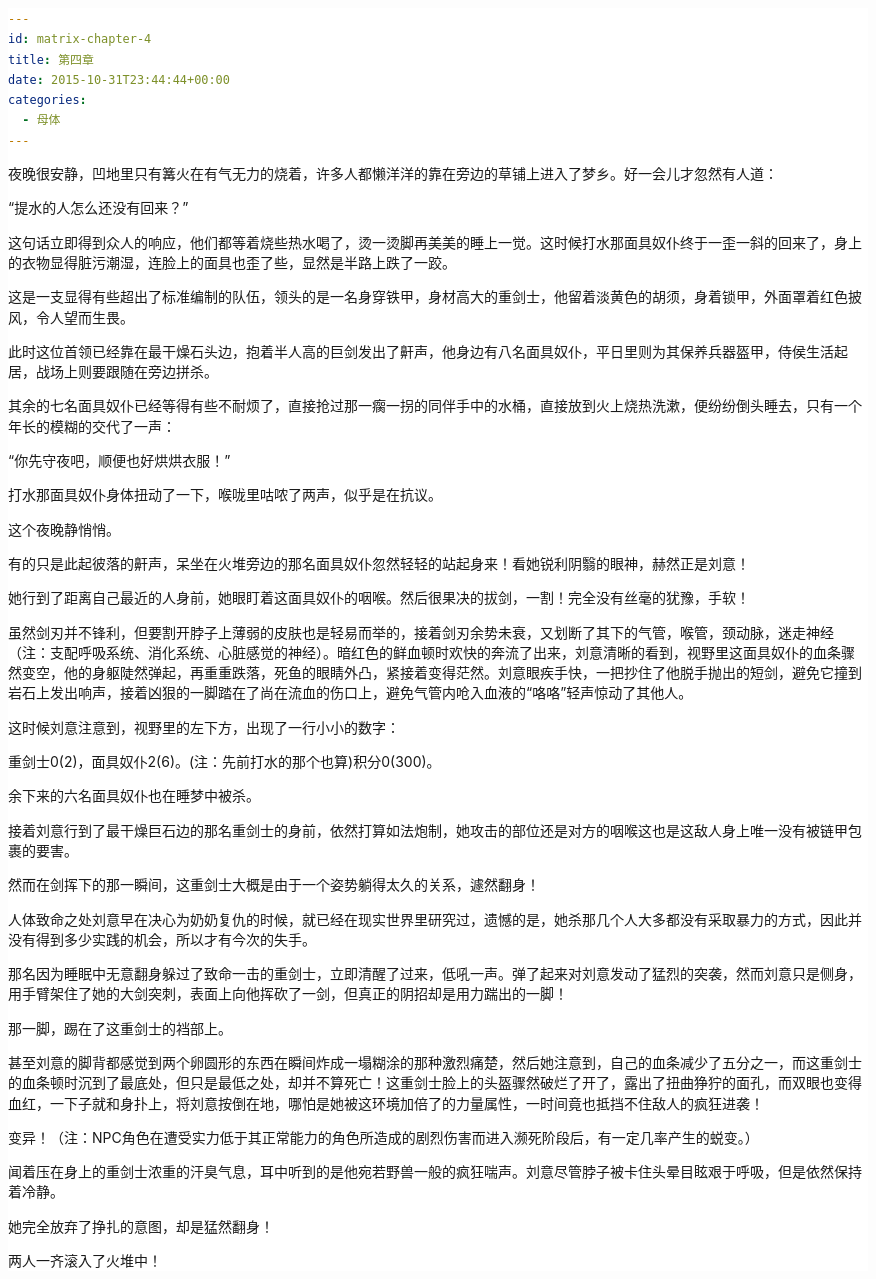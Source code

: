 ```yaml
---
id: matrix-chapter-4
title: 第四章
date: 2015-10-31T23:44:44+00:00
categories:
  - 母体
---
```

夜晚很安静，凹地里只有篝火在有气无力的烧着，许多人都懒洋洋的靠在旁边的草铺上进入了梦乡。好一会儿才忽然有人道：

“提水的人怎么还没有回来？”

这句话立即得到众人的响应，他们都等着烧些热水喝了，烫一烫脚再美美的睡上一觉。这时候打水那面具奴仆终于一歪一斜的回来了，身上的衣物显得脏污潮湿，连脸上的面具也歪了些，显然是半路上跌了一跤。

这是一支显得有些超出了标准编制的队伍，领头的是一名身穿铁甲，身材高大的重剑士，他留着淡黄色的胡须，身着锁甲，外面罩着红色披风，令人望而生畏。

此时这位首领已经靠在最干燥石头边，抱着半人高的巨剑发出了鼾声，他身边有八名面具奴仆，平日里则为其保养兵器盔甲，侍侯生活起居，战场上则要跟随在旁边拼杀。

其余的七名面具奴仆已经等得有些不耐烦了，直接抢过那一瘸一拐的同伴手中的水桶，直接放到火上烧热洗漱，便纷纷倒头睡去，只有一个年长的模糊的交代了一声：

“你先守夜吧，顺便也好烘烘衣服！”

打水那面具奴仆身体扭动了一下，喉咙里咕哝了两声，似乎是在抗议。

这个夜晚静悄悄。

有的只是此起彼落的鼾声，呆坐在火堆旁边的那名面具奴仆忽然轻轻的站起身来！看她锐利阴翳的眼神，赫然正是刘意！

她行到了距离自己最近的人身前，她眼盯着这面具奴仆的咽喉。然后很果决的拔剑，一割！完全没有丝毫的犹豫，手软！

虽然剑刃并不锋利，但要割开脖子上薄弱的皮肤也是轻易而举的，接着剑刃余势未衰，又划断了其下的气管，喉管，颈动脉，迷走神经（注：支配呼吸系统、消化系统、心脏感觉的神经）。暗红色的鲜血顿时欢快的奔流了出来，刘意清晰的看到，视野里这面具奴仆的血条骤然变空，他的身躯陡然弹起，再重重跌落，死鱼的眼睛外凸，紧接着变得茫然。刘意眼疾手快，一把抄住了他脱手抛出的短剑，避免它撞到岩石上发出响声，接着凶狠的一脚踏在了尚在流血的伤口上，避免气管内呛入血液的“咯咯”轻声惊动了其他人。

这时候刘意注意到，视野里的左下方，出现了一行小小的数字：

重剑士0(2)，面具奴仆2(6)。(注：先前打水的那个也算)积分0(300)。

余下来的六名面具奴仆也在睡梦中被杀。

接着刘意行到了最干燥巨石边的那名重剑士的身前，依然打算如法炮制，她攻击的部位还是对方的咽喉这也是这敌人身上唯一没有被链甲包裹的要害。

然而在剑挥下的那一瞬间，这重剑士大概是由于一个姿势躺得太久的关系，遽然翻身！

人体致命之处刘意早在决心为奶奶复仇的时候，就已经在现实世界里研究过，遗憾的是，她杀那几个人大多都没有采取暴力的方式，因此并没有得到多少实践的机会，所以才有今次的失手。

那名因为睡眠中无意翻身躲过了致命一击的重剑士，立即清醒了过来，低吼一声。弹了起来对刘意发动了猛烈的突袭，然而刘意只是侧身，用手臂架住了她的大剑突刺，表面上向他挥砍了一剑，但真正的阴招却是用力踹出的一脚！

那一脚，踢在了这重剑士的裆部上。

甚至刘意的脚背都感觉到两个卵圆形的东西在瞬间炸成一塌糊涂的那种激烈痛楚，然后她注意到，自己的血条减少了五分之一，而这重剑士的血条顿时沉到了最底处，但只是最低之处，却并不算死亡！这重剑士脸上的头盔骤然破烂了开了，露出了扭曲狰狞的面孔，而双眼也变得血红，一下子就和身扑上，将刘意按倒在地，哪怕是她被这环境加倍了的力量属性，一时间竟也抵挡不住敌人的疯狂进袭！

变异！（注：NPC角色在遭受实力低于其正常能力的角色所造成的剧烈伤害而进入濒死阶段后，有一定几率产生的蜕变。）

闻着压在身上的重剑士浓重的汗臭气息，耳中听到的是他宛若野兽一般的疯狂喘声。刘意尽管脖子被卡住头晕目眩艰于呼吸，但是依然保持着冷静。

她完全放弃了挣扎的意图，却是猛然翻身！

两人一齐滚入了火堆中！
